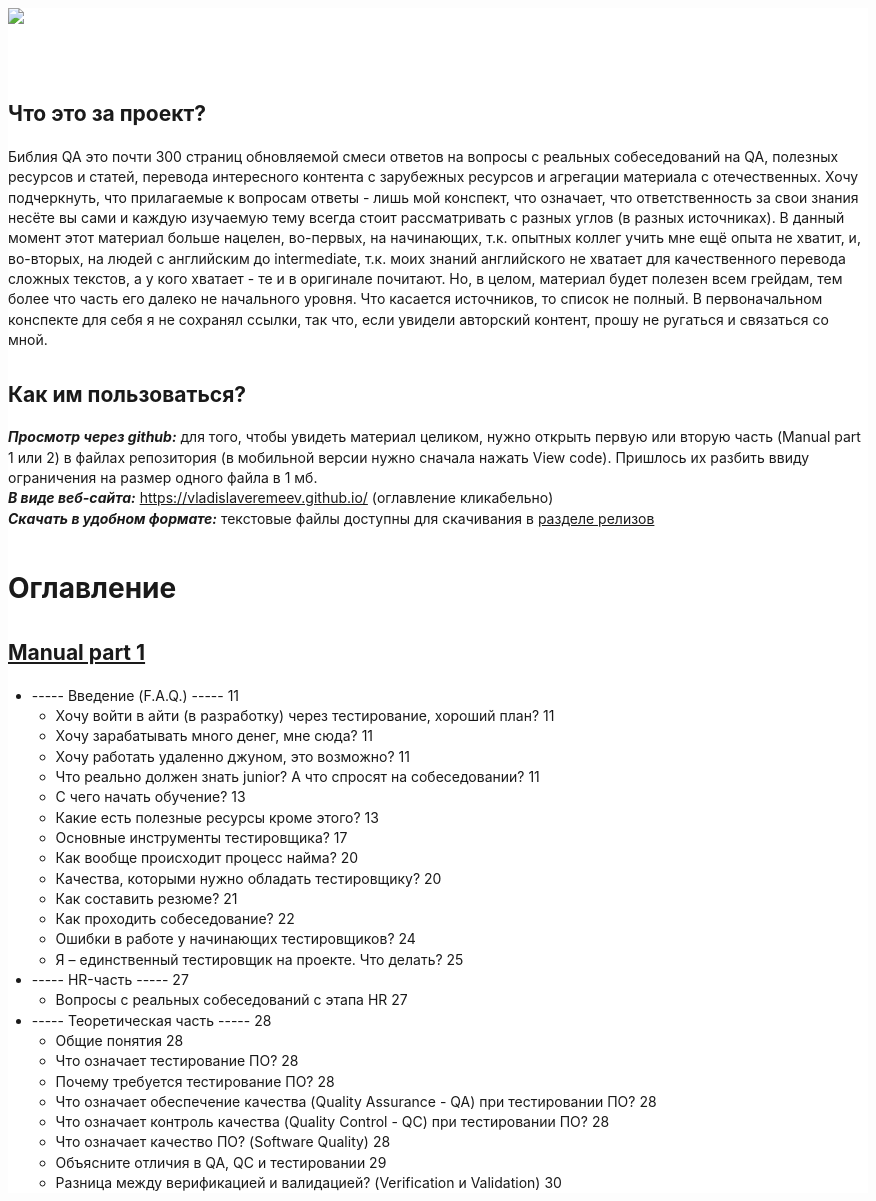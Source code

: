 ![](https://habrastorage.org/webt/un/ke/6d/unke6dmjxotrhtuqkkmppy88hqy.jpeg)
<br>
<br>
<br>
## Что это за проект?
Библия QA это почти 300 страниц обновляемой смеси ответов на вопросы с реальных собеседований на QA, полезных ресурсов и статей, перевода интересного контента с зарубежных ресурсов и агрегации материала с отечественных.
Хочу подчеркнуть, что прилагаемые к вопросам ответы - лишь мой конспект, что означает, что ответственность за свои знания несёте вы сами и каждую изучаемую тему всегда стоит рассматривать с разных углов (в разных источниках). В данный момент этот материал больше нацелен, во-первых, на начинающих, т.к. опытных коллег учить мне ещё опыта не хватит, и, во-вторых, на людей с английским до intermediate, т.к. моих знаний английского не хватает для качественного перевода сложных текстов, а у кого хватает - те и в оригинале почитают. Но, в целом, материал будет полезен всем грейдам, тем более что часть его далеко не начального уровня. Что касается источников, то список не полный. В первоначальном конспекте для себя я не сохранял ссылки, так что, если увидели авторский контент, прошу не ругаться и связаться со мной.
## Как им пользоваться?
***Просмотр через github:*** 
для того, чтобы увидеть материал целиком, нужно открыть первую или вторую часть (Manual part 1 или 2) в файлах репозитория (в мобильной версии нужно сначала нажать View code). Пришлось их разбить ввиду ограничения на размер одного файла в 1 мб.
<br>
***В виде веб-сайта:***
 https://vladislaveremeev.github.io/ (оглавление кликабельно)
 <br>
 ***Скачать в удобном формате:*** 
 текстовые файлы доступны для скачивания в [разделе релизов](https://github.com/VladislavEremeev/QA_bible/releases)

# Оглавление
## [Manual part 1](https://github.com/VladislavEremeev/QA_bible/blob/master/Manual%20part%201.md)
+ ----- Введение (F.A.Q.) -----	11
  + Хочу войти в айти (в разработку) через тестирование, хороший план?	11
  + Хочу зарабатывать много денег, мне сюда?	11
  + Хочу работать удаленно джуном, это возможно?	11
  + Что реально должен знать junior? А что спросят на собеседовании?	11
  + С чего начать обучение?	13
  + Какие есть полезные ресурсы кроме этого?	13
  + Основные инструменты тестировщика?	17
  + Как вообще происходит процесс найма?	20
  + Качества, которыми нужно обладать тестировщику?	20
  + Как составить резюме?	21
  + Как проходить собеседование?	22
  + Ошибки в работе у начинающих тестировщиков?	24
  + Я – единственный тестировщик на проекте. Что делать?	25
+ ----- HR-часть -----	27
  + Вопросы с реальных собеседований с этапа HR	27
+ ----- Теоретическая часть -----	28
  + Общие понятия	28
  + Что означает тестирование ПО?	28
  + Почему требуется тестирование ПО?	28
  + Что означает обеспечение качества (Quality Assurance - QA) при тестировании ПО?	28
  + Что означает контроль качества (Quality Control - QC) при тестировании ПО?	28
  + Что означает качество ПО? (Software Quality)	28
  + Объясните отличия в QA, QC и тестировании	29
  + Разница между верификацией и валидацией? (Verification и Validation)	30